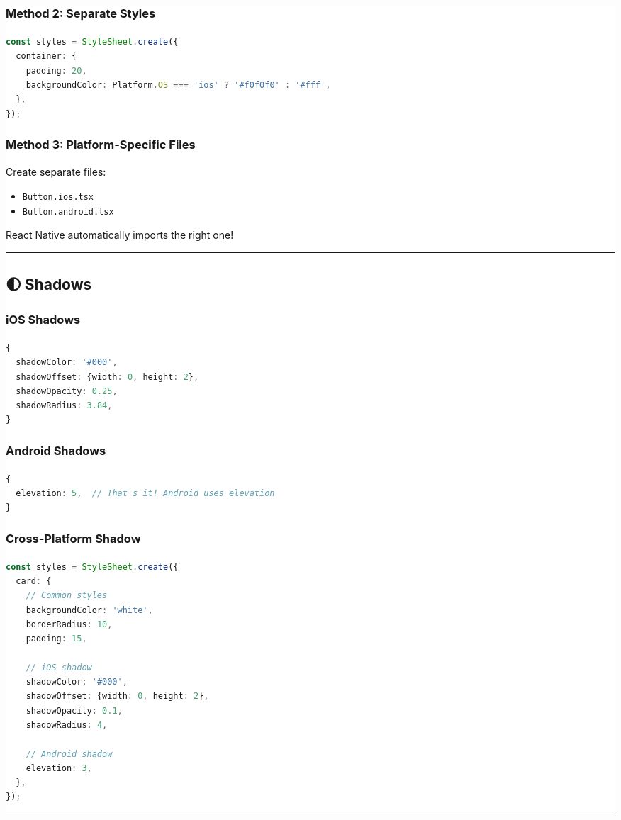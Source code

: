 ### Method 2: Separate Styles

```typescript
const styles = StyleSheet.create({
  container: {
    padding: 20,
    backgroundColor: Platform.OS === 'ios' ? '#f0f0f0' : '#fff',
  },
});
```

### Method 3: Platform-Specific Files

Create separate files:
- `Button.ios.tsx`
- `Button.android.tsx`

React Native automatically imports the right one!

---

## 🌓 Shadows

### iOS Shadows

```typescript
{
  shadowColor: '#000',
  shadowOffset: {width: 0, height: 2},
  shadowOpacity: 0.25,
  shadowRadius: 3.84,
}
```

### Android Shadows

```typescript
{
  elevation: 5,  // That's it! Android uses elevation
}
```

### Cross-Platform Shadow

```typescript
const styles = StyleSheet.create({
  card: {
    // Common styles
    backgroundColor: 'white',
    borderRadius: 10,
    padding: 15,
    
    // iOS shadow
    shadowColor: '#000',
    shadowOffset: {width: 0, height: 2},
    shadowOpacity: 0.1,
    shadowRadius: 4,
    
    // Android shadow
    elevation: 3,
  },
});
```

---